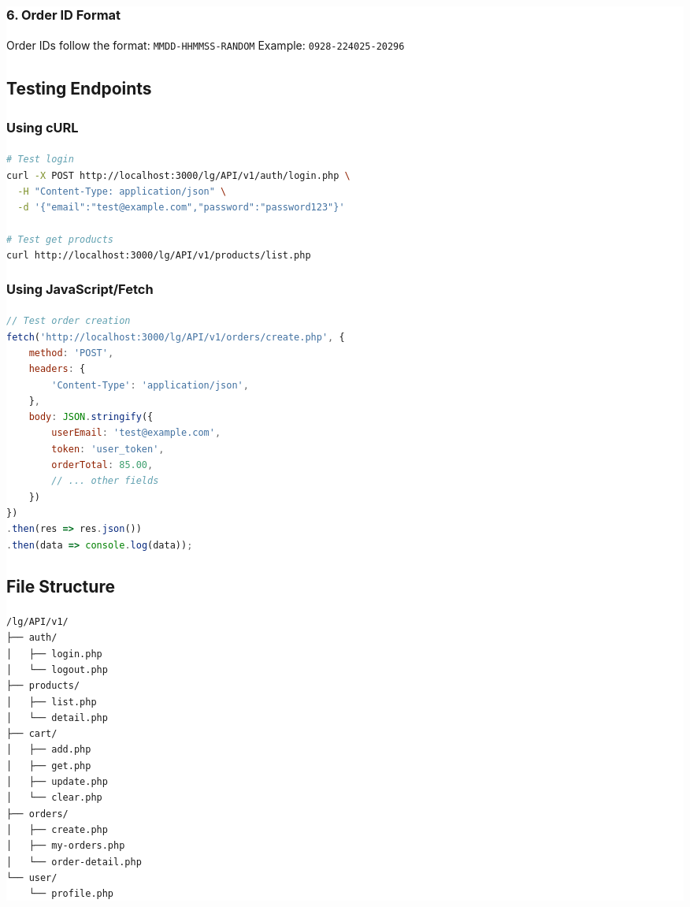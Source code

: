 ### 6. Order ID Format
Order IDs follow the format: `MMDD-HHMMSS-RANDOM`
Example: `0928-224025-20296`

## Testing Endpoints

### Using cURL
```bash
# Test login
curl -X POST http://localhost:3000/lg/API/v1/auth/login.php \
  -H "Content-Type: application/json" \
  -d '{"email":"test@example.com","password":"password123"}'

# Test get products
curl http://localhost:3000/lg/API/v1/products/list.php
```

### Using JavaScript/Fetch
```javascript
// Test order creation
fetch('http://localhost:3000/lg/API/v1/orders/create.php', {
    method: 'POST',
    headers: {
        'Content-Type': 'application/json',
    },
    body: JSON.stringify({
        userEmail: 'test@example.com',
        token: 'user_token',
        orderTotal: 85.00,
        // ... other fields
    })
})
.then(res => res.json())
.then(data => console.log(data));
```

## File Structure
```
/lg/API/v1/
├── auth/
│   ├── login.php
│   └── logout.php
├── products/
│   ├── list.php
│   └── detail.php
├── cart/
│   ├── add.php
│   ├── get.php
│   ├── update.php
│   └── clear.php
├── orders/
│   ├── create.php
│   ├── my-orders.php
│   └── order-detail.php
└── user/
    └── profile.php
```
